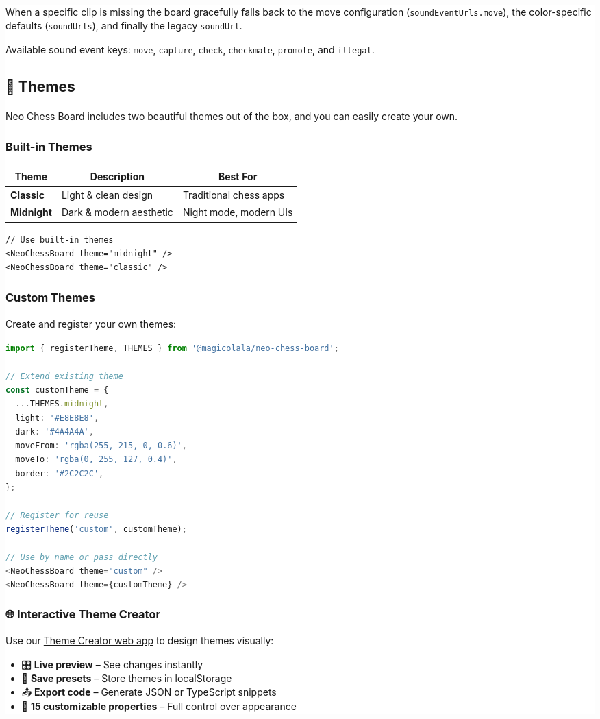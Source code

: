When a specific clip is missing the board gracefully falls back to the move configuration (`soundEventUrls.move`), the color-specific defaults (`soundUrls`), and finally the legacy `soundUrl`.

Available sound event keys: `move`, `capture`, `check`, `checkmate`, `promote`, and `illegal`.

## 🎨 Themes

Neo Chess Board includes two beautiful themes out of the box, and you can easily create your own.

### Built-in Themes

| Theme        | Description               | Best For                    |
|--------------|---------------------------|-----------------------------|
| **Classic**  | Light & clean design      | Traditional chess apps      |
| **Midnight** | Dark & modern aesthetic   | Night mode, modern UIs      |

```tsx
// Use built-in themes
<NeoChessBoard theme="midnight" />
<NeoChessBoard theme="classic" />
```

### Custom Themes

Create and register your own themes:

```typescript
import { registerTheme, THEMES } from '@magicolala/neo-chess-board';

// Extend existing theme
const customTheme = {
  ...THEMES.midnight,
  light: '#E8E8E8',
  dark: '#4A4A4A',
  moveFrom: 'rgba(255, 215, 0, 0.6)',
  moveTo: 'rgba(0, 255, 127, 0.4)',
  border: '#2C2C2C',
};

// Register for reuse
registerTheme('custom', customTheme);

// Use by name or pass directly
<NeoChessBoard theme="custom" />
<NeoChessBoard theme={customTheme} />
```

### 🌐 Interactive Theme Creator

Use our [Theme Creator web app](https://magicolala.github.io/Neo-Chess-Board-Ts-Library/demo/theme-creator.html) to design themes visually:

- 🎛️ **Live preview** – See changes instantly
- 💾 **Save presets** – Store themes in localStorage
- 📤 **Export code** – Generate JSON or TypeScript snippets
- 🎨 **15 customizable properties** – Full control over appearance
